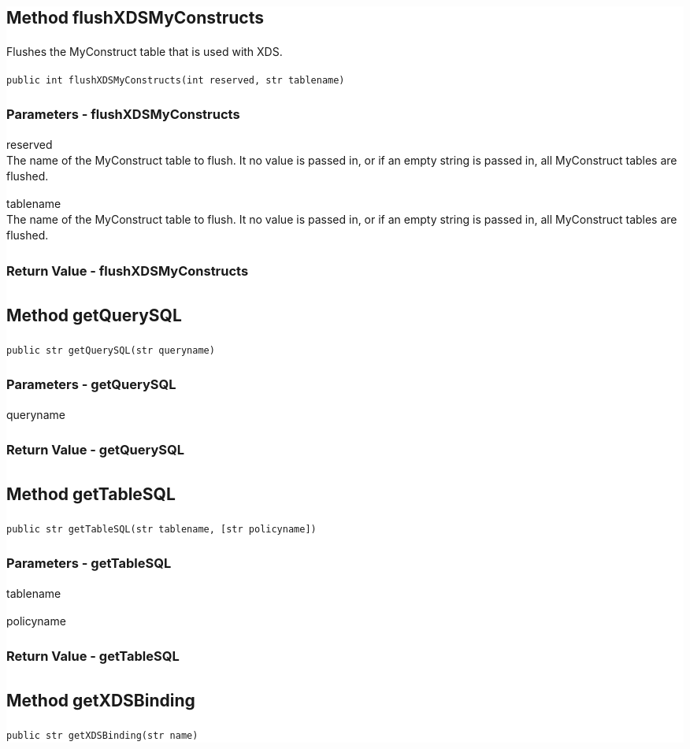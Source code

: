 ## Method flushXDSMyConstructs

Flushes the MyConstruct table that is used with XDS.

```xpp
public int flushXDSMyConstructs(int reserved, str tablename)
```

### Parameters - flushXDSMyConstructs

reserved  
The name of the MyConstruct table to flush. It no value is passed in, or if an empty string is passed in, all MyConstruct tables are flushed.



tablename  
The name of the MyConstruct table to flush. It no value is passed in, or if an empty string is passed in, all MyConstruct tables are flushed.

### Return Value - flushXDSMyConstructs

## Method getQuerySQL

```xpp
public str getQuerySQL(str queryname)
```

### Parameters - getQuerySQL

queryname  

### Return Value - getQuerySQL

## Method getTableSQL

```xpp
public str getTableSQL(str tablename, [str policyname])
```

### Parameters - getTableSQL

tablename  



policyname  

### Return Value - getTableSQL

## Method getXDSBinding

```xpp
public str getXDSBinding(str name)
```
